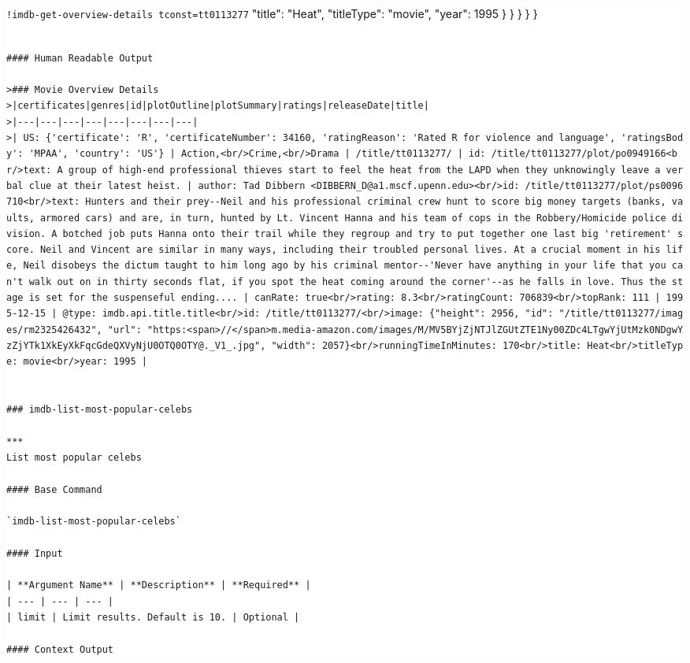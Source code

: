```!imdb-get-overview-details tconst=tt0113277```
                    "title": "Heat",
                    "titleType": "movie",
                    "year": 1995
                }
            }
        }
    }
}
```

#### Human Readable Output

>### Movie Overview Details
>|certificates|genres|id|plotOutline|plotSummary|ratings|releaseDate|title|
>|---|---|---|---|---|---|---|---|
>| US: {'certificate': 'R', 'certificateNumber': 34160, 'ratingReason': 'Rated R for violence and language', 'ratingsBody': 'MPAA', 'country': 'US'} | Action,<br/>Crime,<br/>Drama | /title/tt0113277/ | id: /title/tt0113277/plot/po0949166<br/>text: A group of high-end professional thieves start to feel the heat from the LAPD when they unknowingly leave a verbal clue at their latest heist. | author: Tad Dibbern <DIBBERN_D@a1.mscf.upenn.edu><br/>id: /title/tt0113277/plot/ps0096710<br/>text: Hunters and their prey--Neil and his professional criminal crew hunt to score big money targets (banks, vaults, armored cars) and are, in turn, hunted by Lt. Vincent Hanna and his team of cops in the Robbery/Homicide police division. A botched job puts Hanna onto their trail while they regroup and try to put together one last big 'retirement' score. Neil and Vincent are similar in many ways, including their troubled personal lives. At a crucial moment in his life, Neil disobeys the dictum taught to him long ago by his criminal mentor--'Never have anything in your life that you can't walk out on in thirty seconds flat, if you spot the heat coming around the corner'--as he falls in love. Thus the stage is set for the suspenseful ending.... | canRate: true<br/>rating: 8.3<br/>ratingCount: 706839<br/>topRank: 111 | 1995-12-15 | @type: imdb.api.title.title<br/>id: /title/tt0113277/<br/>image: {"height": 2956, "id": "/title/tt0113277/images/rm2325426432", "url": "https:<span>//</span>m.media-amazon.com/images/M/MV5BYjZjNTJlZGUtZTE1Ny00ZDc4LTgwYjUtMzk0NDgwYzZjYTk1XkEyXkFqcGdeQXVyNjU0OTQ0OTY@._V1_.jpg", "width": 2057}<br/>runningTimeInMinutes: 170<br/>title: Heat<br/>titleType: movie<br/>year: 1995 |


### imdb-list-most-popular-celebs

***
List most popular celebs

#### Base Command

`imdb-list-most-popular-celebs`

#### Input

| **Argument Name** | **Description** | **Required** |
| --- | --- | --- |
| limit | Limit results. Default is 10. | Optional | 

#### Context Output
